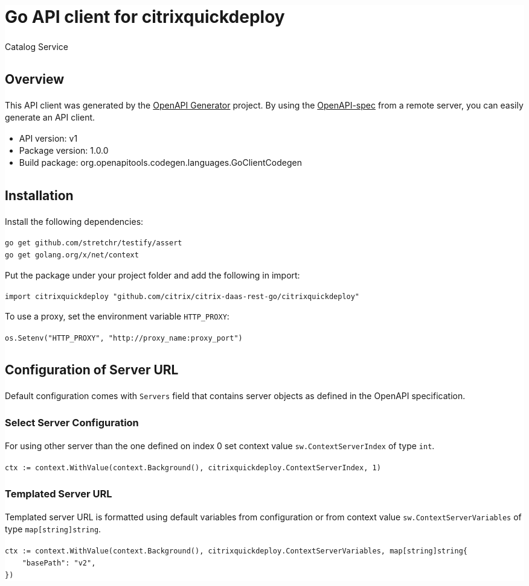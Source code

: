# Go API client for citrixquickdeploy

Catalog Service

## Overview
This API client was generated by the [OpenAPI Generator](https://openapi-generator.tech) project.  By using the [OpenAPI-spec](https://www.openapis.org/) from a remote server, you can easily generate an API client.

- API version: v1
- Package version: 1.0.0
- Build package: org.openapitools.codegen.languages.GoClientCodegen

## Installation

Install the following dependencies:

```shell
go get github.com/stretchr/testify/assert
go get golang.org/x/net/context
```

Put the package under your project folder and add the following in import:

```golang
import citrixquickdeploy "github.com/citrix/citrix-daas-rest-go/citrixquickdeploy"
```

To use a proxy, set the environment variable `HTTP_PROXY`:

```golang
os.Setenv("HTTP_PROXY", "http://proxy_name:proxy_port")
```

## Configuration of Server URL

Default configuration comes with `Servers` field that contains server objects as defined in the OpenAPI specification.

### Select Server Configuration

For using other server than the one defined on index 0 set context value `sw.ContextServerIndex` of type `int`.

```golang
ctx := context.WithValue(context.Background(), citrixquickdeploy.ContextServerIndex, 1)
```

### Templated Server URL

Templated server URL is formatted using default variables from configuration or from context value `sw.ContextServerVariables` of type `map[string]string`.

```golang
ctx := context.WithValue(context.Background(), citrixquickdeploy.ContextServerVariables, map[string]string{
	"basePath": "v2",
})
```
